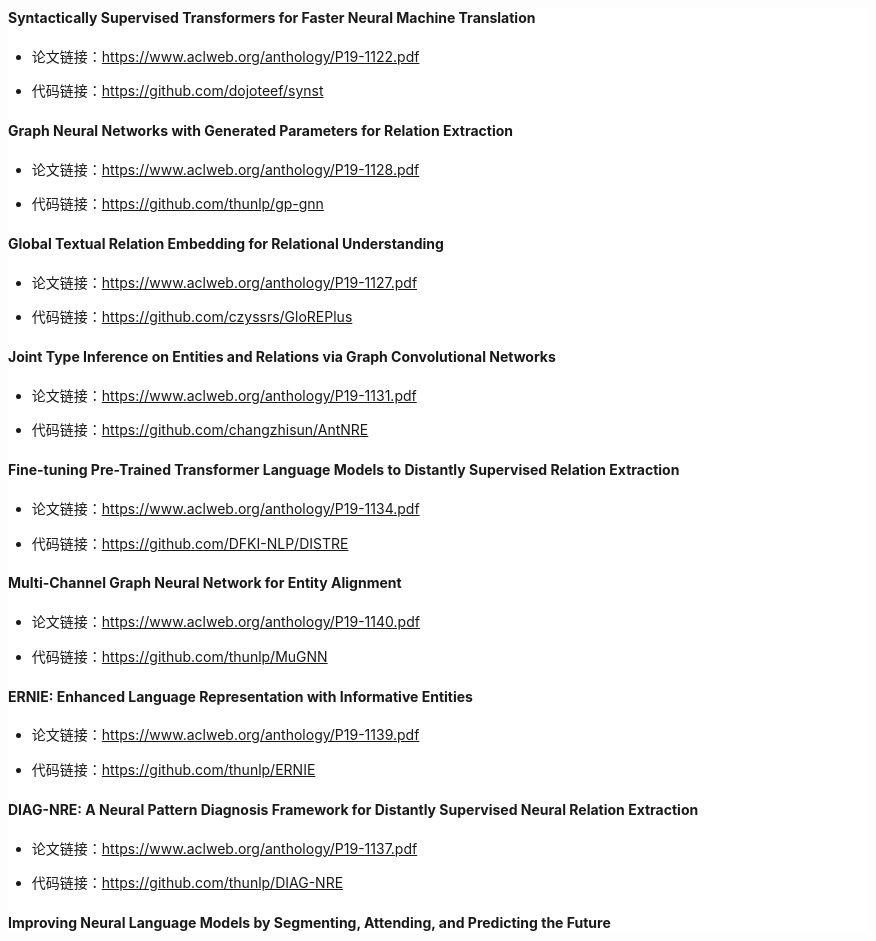 #### Syntactically Supervised Transformers for Faster Neural Machine Translation

+ 论文链接：https://www.aclweb.org/anthology/P19-1122.pdf

+ 代码链接：https://github.com/dojoteef/synst

#### Graph Neural Networks with Generated Parameters for Relation Extraction

+ 论文链接：https://www.aclweb.org/anthology/P19-1128.pdf

+ 代码链接：https://github.com/thunlp/gp-gnn

#### Global Textual Relation Embedding for Relational Understanding

+ 论文链接：https://www.aclweb.org/anthology/P19-1127.pdf

+ 代码链接：https://github.com/czyssrs/GloREPlus

#### Joint Type Inference on Entities and Relations via Graph Convolutional Networks

+ 论文链接：https://www.aclweb.org/anthology/P19-1131.pdf

+ 代码链接：https://github.com/changzhisun/AntNRE

#### Fine-tuning Pre-Trained Transformer Language Models to Distantly Supervised Relation Extraction

+ 论文链接：https://www.aclweb.org/anthology/P19-1134.pdf

+ 代码链接：https://github.com/DFKI-NLP/DISTRE

#### Multi-Channel Graph Neural Network for Entity Alignment

+ 论文链接：https://www.aclweb.org/anthology/P19-1140.pdf

+ 代码链接：https://github.com/thunlp/MuGNN

#### ERNIE: Enhanced Language Representation with Informative Entities

+ 论文链接：https://www.aclweb.org/anthology/P19-1139.pdf

+ 代码链接：https://github.com/thunlp/ERNIE

#### DIAG-NRE: A Neural Pattern Diagnosis Framework for Distantly Supervised Neural Relation Extraction

+ 论文链接：https://www.aclweb.org/anthology/P19-1137.pdf

+ 代码链接：https://github.com/thunlp/DIAG-NRE

#### Improving Neural Language Models by Segmenting, Attending, and Predicting the Future

